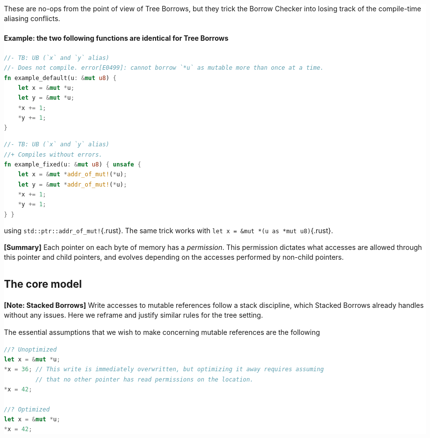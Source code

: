 These are no-ops from the point of view of Tree Borrows, but they trick
the Borrow Checker into losing track of the compile-time aliasing conflicts.

#### Example: the two following functions are identical for Tree Borrows
```rust
//- TB: UB (`x` and `y` alias)
//- Does not compile. error[E0499]: cannot borrow `*u` as mutable more than once at a time.
fn example_default(u: &mut u8) {
    let x = &mut *u;
    let y = &mut *u;
    *x += 1;
    *y += 1;
}
```

```rust
//- TB: UB (`x` and `y` alias)
//+ Compiles without errors.
fn example_fixed(u: &mut u8) { unsafe {
    let x = &mut *addr_of_mut!(*u);
    let y = &mut *addr_of_mut!(*u);
    *x += 1;
    *y += 1;
} }
```

using `std::ptr::addr_of_mut!`{.rust}.
The same trick works with `let x = &mut *(u as *mut u8)`{.rust}.

> <span class="tldr">
**[Summary]**
Each pointer on each byte of memory has a _permission_. This permission
dictates what accesses are allowed through this pointer and child pointers,
and evolves depending on the accesses performed by non-child pointers.
</span>

## The core model

> <span class="sbnote">
**[Note: Stacked Borrows]**
Write accesses to mutable references follow a stack discipline, which Stacked Borrows
already handles without any issues. Here we reframe and justify similar rules for the tree setting.
</span>

The essential assumptions that we wish to make concerning mutable references are
the following

```rust
//? Unoptimized
let x = &mut *u;
*x = 36; // This write is immediately overwritten, but optimizing it away requires assuming
         // that no other pointer has read permissions on the location.
*x = 42;

//? Optimized
let x = &mut *u;
*x = 42;
```

